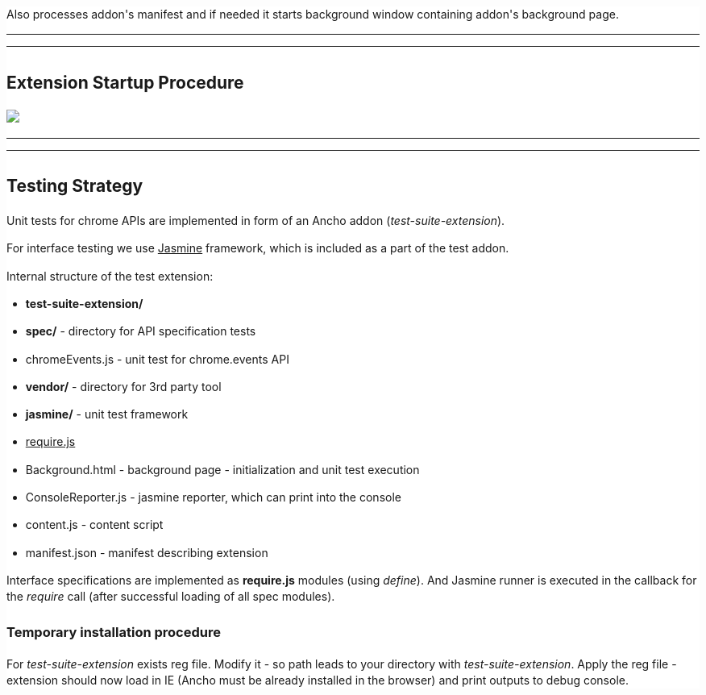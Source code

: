 Also processes addon's manifest and if needed it starts background window containing addon's background page.  


* * *

* * *

  


## Extension Startup Procedure

[![][21]][22]

  
* * *

* * *

## Testing Strategy

  


Unit tests for chrome APIs are implemented in form of an Ancho addon (*test-suite-extension*).

For interface testing we use [Jasmine][22] framework, which is included as a part of the test addon.

Internal structure of the test extension:

*   **test-suite-extension/**
*   **spec/** - directory for API specification tests  
    
*   chromeEvents.js - unit test for chrome.events API  
    

*   **vendor/** - directory for 3rd party tool  
    
*   **jasmine/** - unit test framework  
    
*   [require.js][23]  
    

*   Background.html - background page - initialization and unit test execution  
    
*   ConsoleReporter.js - jasmine reporter, which can print into the console  
    
*   content.js - content script  
    
*   manifest.json - manifest describing extension  
    

  


Interface specifications are implemented as **require.js** modules (using *define*). And Jasmine runner is executed in the callback for the *require* call (after successful loading of all spec modules).

### Temporary installation procedure

For *test-suite-extension* exists reg file. Modify it - so path leads to your directory with *test-suite-extension*. Apply the reg file - extension should now load in IE (Ancho must be already installed in the browser) and print outputs to debug console.  


 [1]: #TOC-Introduction
 [2]: #TOC-Components
 [3]: #TOC-Ancho-IE-Addon
 [4]: #TOC-AnchoRuntime
 [5]: #TOC-AnchoAddon
 [6]: #TOC-Ancho-Background-Server
 [7]: #TOC-AnchoAddonService
 [8]: #TOC-AnchoAddonBackground
 [9]: #TOC-AnchoBackgroundAPI
 [10]: #TOC-BackgroundWindow
 [11]: #TOC-LogWindow
 [12]: #TOC-Ancho-Commons
 [13]: #TOC-Ancho-Components-UML-Diagram
 [14]: #TOC-Chrome-APIs-Implementation
 [15]: #TOC-api.js
 [16]: #TOC-Extension-Startup-Procedure
 [17]: #TOC-Testing-Strategy
 [18]: #TOC-Temporary-installation-procedure
 [19]: images/Ancho-IE.png
 [20]: http://developer.chrome.com/extensions/api_index.html
 [21]: images/aji-bootup-flowchart.png
 [22]: http://pivotal.github.com/jasmine/
 [23]: http://requirejs.org/